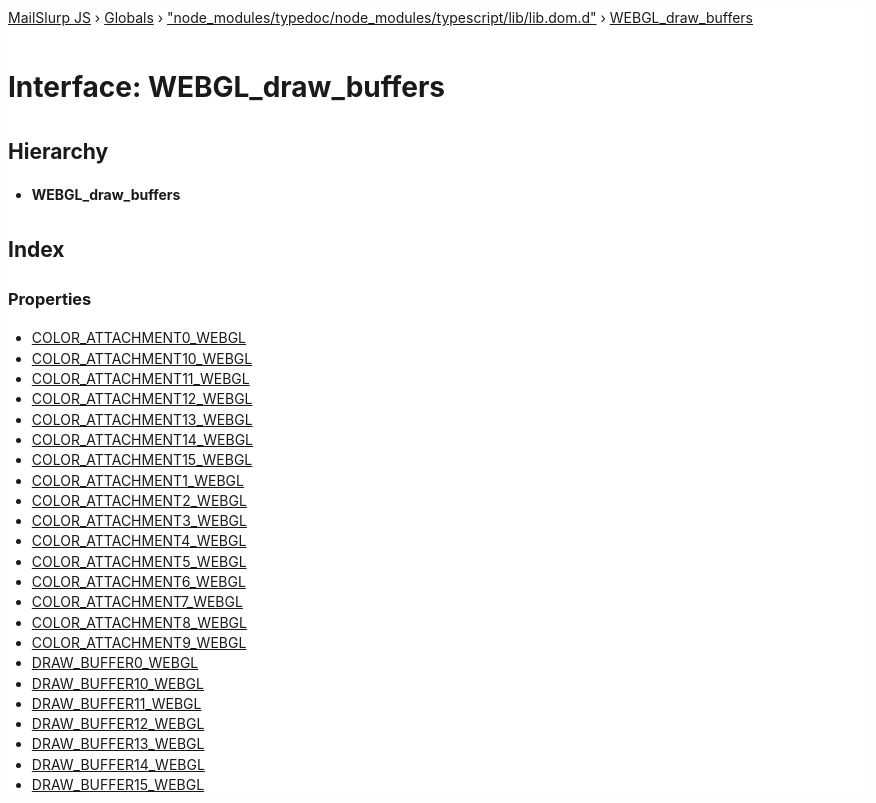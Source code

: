 [MailSlurp JS](../README.md) › [Globals](../globals.md) › ["node_modules/typedoc/node_modules/typescript/lib/lib.dom.d"](../modules/_node_modules_typedoc_node_modules_typescript_lib_lib_dom_d_.md) › [WEBGL_draw_buffers](_node_modules_typedoc_node_modules_typescript_lib_lib_dom_d_.webgl_draw_buffers.md)

# Interface: WEBGL_draw_buffers

## Hierarchy

* **WEBGL_draw_buffers**

## Index

### Properties

* [COLOR_ATTACHMENT0_WEBGL](_node_modules_typedoc_node_modules_typescript_lib_lib_dom_d_.webgl_draw_buffers.md#color_attachment0_webgl)
* [COLOR_ATTACHMENT10_WEBGL](_node_modules_typedoc_node_modules_typescript_lib_lib_dom_d_.webgl_draw_buffers.md#color_attachment10_webgl)
* [COLOR_ATTACHMENT11_WEBGL](_node_modules_typedoc_node_modules_typescript_lib_lib_dom_d_.webgl_draw_buffers.md#color_attachment11_webgl)
* [COLOR_ATTACHMENT12_WEBGL](_node_modules_typedoc_node_modules_typescript_lib_lib_dom_d_.webgl_draw_buffers.md#color_attachment12_webgl)
* [COLOR_ATTACHMENT13_WEBGL](_node_modules_typedoc_node_modules_typescript_lib_lib_dom_d_.webgl_draw_buffers.md#color_attachment13_webgl)
* [COLOR_ATTACHMENT14_WEBGL](_node_modules_typedoc_node_modules_typescript_lib_lib_dom_d_.webgl_draw_buffers.md#color_attachment14_webgl)
* [COLOR_ATTACHMENT15_WEBGL](_node_modules_typedoc_node_modules_typescript_lib_lib_dom_d_.webgl_draw_buffers.md#color_attachment15_webgl)
* [COLOR_ATTACHMENT1_WEBGL](_node_modules_typedoc_node_modules_typescript_lib_lib_dom_d_.webgl_draw_buffers.md#color_attachment1_webgl)
* [COLOR_ATTACHMENT2_WEBGL](_node_modules_typedoc_node_modules_typescript_lib_lib_dom_d_.webgl_draw_buffers.md#color_attachment2_webgl)
* [COLOR_ATTACHMENT3_WEBGL](_node_modules_typedoc_node_modules_typescript_lib_lib_dom_d_.webgl_draw_buffers.md#color_attachment3_webgl)
* [COLOR_ATTACHMENT4_WEBGL](_node_modules_typedoc_node_modules_typescript_lib_lib_dom_d_.webgl_draw_buffers.md#color_attachment4_webgl)
* [COLOR_ATTACHMENT5_WEBGL](_node_modules_typedoc_node_modules_typescript_lib_lib_dom_d_.webgl_draw_buffers.md#color_attachment5_webgl)
* [COLOR_ATTACHMENT6_WEBGL](_node_modules_typedoc_node_modules_typescript_lib_lib_dom_d_.webgl_draw_buffers.md#color_attachment6_webgl)
* [COLOR_ATTACHMENT7_WEBGL](_node_modules_typedoc_node_modules_typescript_lib_lib_dom_d_.webgl_draw_buffers.md#color_attachment7_webgl)
* [COLOR_ATTACHMENT8_WEBGL](_node_modules_typedoc_node_modules_typescript_lib_lib_dom_d_.webgl_draw_buffers.md#color_attachment8_webgl)
* [COLOR_ATTACHMENT9_WEBGL](_node_modules_typedoc_node_modules_typescript_lib_lib_dom_d_.webgl_draw_buffers.md#color_attachment9_webgl)
* [DRAW_BUFFER0_WEBGL](_node_modules_typedoc_node_modules_typescript_lib_lib_dom_d_.webgl_draw_buffers.md#draw_buffer0_webgl)
* [DRAW_BUFFER10_WEBGL](_node_modules_typedoc_node_modules_typescript_lib_lib_dom_d_.webgl_draw_buffers.md#draw_buffer10_webgl)
* [DRAW_BUFFER11_WEBGL](_node_modules_typedoc_node_modules_typescript_lib_lib_dom_d_.webgl_draw_buffers.md#draw_buffer11_webgl)
* [DRAW_BUFFER12_WEBGL](_node_modules_typedoc_node_modules_typescript_lib_lib_dom_d_.webgl_draw_buffers.md#draw_buffer12_webgl)
* [DRAW_BUFFER13_WEBGL](_node_modules_typedoc_node_modules_typescript_lib_lib_dom_d_.webgl_draw_buffers.md#draw_buffer13_webgl)
* [DRAW_BUFFER14_WEBGL](_node_modules_typedoc_node_modules_typescript_lib_lib_dom_d_.webgl_draw_buffers.md#draw_buffer14_webgl)
* [DRAW_BUFFER15_WEBGL](_node_modules_typedoc_node_modules_typescript_lib_lib_dom_d_.webgl_draw_buffers.md#draw_buffer15_webgl)